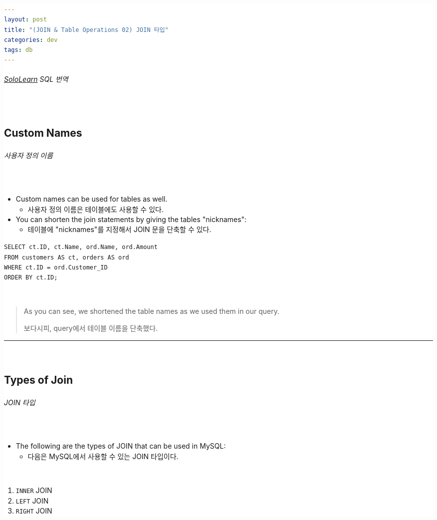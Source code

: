 ```yaml
---
layout: post
title: "(JOIN & Table Operations 02) JOIN 타입"
categories: dev
tags: db
---
```


###### [SoloLearn](https://www.sololearn.com/) SQL 번역

<br>

## Custom Names

###### 사용자 정의 이름

<br>

- Custom names can be used for tables as well.
  - 사용자 정의 이름은 테이블에도 사용할 수 있다.
- You can shorten the join statements by giving the tables "nicknames":
  - 테이블에 "nicknames"를 지정해서 JOIN 문을 단축할 수 있다.

```mysql
SELECT ct.ID, ct.Name, ord.Name, ord.Amount
FROM customers AS ct, orders AS ord
WHERE ct.ID = ord.Customer_ID
ORDER BY ct.ID;
```

<br>

> As you can see, we shortened the table names as we used them in our query.
>
> 보다시피, query에서 테이블 이름을 단축했다.

------

<br>

## Types of Join

###### JOIN 타입

<br>

- The following are the types of JOIN that can be used in MySQL:
  - 다음은 MySQL에서 사용할 수 있는 JOIN 타입이다.

<br>

1. `INNER` JOIN
2. `LEFT` JOIN
3. `RIGHT` JOIN
